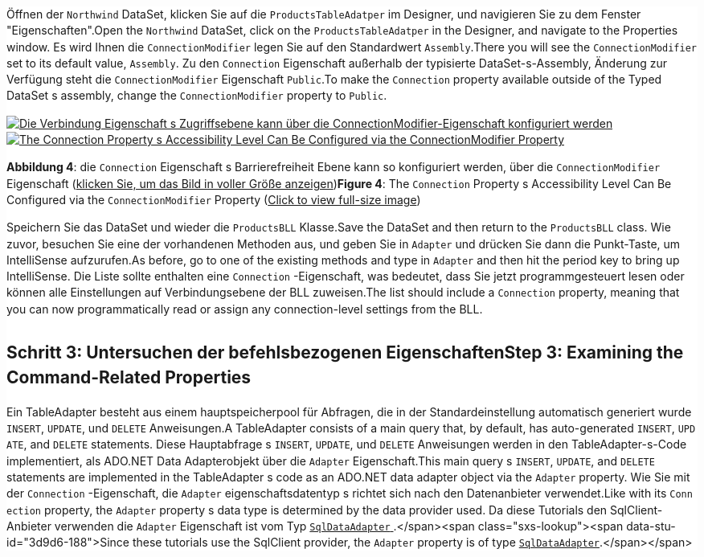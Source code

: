 <span data-ttu-id="3d9d6-176">Öffnen der `Northwind` DataSet, klicken Sie auf die `ProductsTableAdatper` im Designer, und navigieren Sie zu dem Fenster "Eigenschaften".</span><span class="sxs-lookup"><span data-stu-id="3d9d6-176">Open the `Northwind` DataSet, click on the `ProductsTableAdatper` in the Designer, and navigate to the Properties window.</span></span> <span data-ttu-id="3d9d6-177">Es wird Ihnen die `ConnectionModifier` legen Sie auf den Standardwert `Assembly`.</span><span class="sxs-lookup"><span data-stu-id="3d9d6-177">There you will see the `ConnectionModifier` set to its default value, `Assembly`.</span></span> <span data-ttu-id="3d9d6-178">Zu den `Connection` Eigenschaft außerhalb der typisierte DataSet-s-Assembly, Änderung zur Verfügung steht die `ConnectionModifier` Eigenschaft `Public`.</span><span class="sxs-lookup"><span data-stu-id="3d9d6-178">To make the `Connection` property available outside of the Typed DataSet s assembly, change the `ConnectionModifier` property to `Public`.</span></span>


<span data-ttu-id="3d9d6-179">[![Die Verbindung Eigenschaft s Zugriffsebene kann über die ConnectionModifier-Eigenschaft konfiguriert werden](configuring-the-data-access-layer-s-connection-and-command-level-settings-cs/_static/image7.png)](configuring-the-data-access-layer-s-connection-and-command-level-settings-cs/_static/image6.png)</span><span class="sxs-lookup"><span data-stu-id="3d9d6-179">[![The Connection Property s Accessibility Level Can Be Configured via the ConnectionModifier Property](configuring-the-data-access-layer-s-connection-and-command-level-settings-cs/_static/image7.png)](configuring-the-data-access-layer-s-connection-and-command-level-settings-cs/_static/image6.png)</span></span>

<span data-ttu-id="3d9d6-180">**Abbildung 4**: die `Connection` Eigenschaft s Barrierefreiheit Ebene kann so konfiguriert werden, über die `ConnectionModifier` Eigenschaft ([klicken Sie, um das Bild in voller Größe anzeigen](configuring-the-data-access-layer-s-connection-and-command-level-settings-cs/_static/image8.png))</span><span class="sxs-lookup"><span data-stu-id="3d9d6-180">**Figure 4**: The `Connection` Property s Accessibility Level Can Be Configured via the `ConnectionModifier` Property ([Click to view full-size image](configuring-the-data-access-layer-s-connection-and-command-level-settings-cs/_static/image8.png))</span></span>


<span data-ttu-id="3d9d6-181">Speichern Sie das DataSet und wieder die `ProductsBLL` Klasse.</span><span class="sxs-lookup"><span data-stu-id="3d9d6-181">Save the DataSet and then return to the `ProductsBLL` class.</span></span> <span data-ttu-id="3d9d6-182">Wie zuvor, besuchen Sie eine der vorhandenen Methoden aus, und geben Sie in `Adapter` und drücken Sie dann die Punkt-Taste, um IntelliSense aufzurufen.</span><span class="sxs-lookup"><span data-stu-id="3d9d6-182">As before, go to one of the existing methods and type in `Adapter` and then hit the period key to bring up IntelliSense.</span></span> <span data-ttu-id="3d9d6-183">Die Liste sollte enthalten eine `Connection` -Eigenschaft, was bedeutet, dass Sie jetzt programmgesteuert lesen oder können alle Einstellungen auf Verbindungsebene der BLL zuweisen.</span><span class="sxs-lookup"><span data-stu-id="3d9d6-183">The list should include a `Connection` property, meaning that you can now programmatically read or assign any connection-level settings from the BLL.</span></span>

## <a name="step-3-examining-the-command-related-properties"></a><span data-ttu-id="3d9d6-184">Schritt 3: Untersuchen der befehlsbezogenen Eigenschaften</span><span class="sxs-lookup"><span data-stu-id="3d9d6-184">Step 3: Examining the Command-Related Properties</span></span>

<span data-ttu-id="3d9d6-185">Ein TableAdapter besteht aus einem hauptspeicherpool für Abfragen, die in der Standardeinstellung automatisch generiert wurde `INSERT`, `UPDATE`, und `DELETE` Anweisungen.</span><span class="sxs-lookup"><span data-stu-id="3d9d6-185">A TableAdapter consists of a main query that, by default, has auto-generated `INSERT`, `UPDATE`, and `DELETE` statements.</span></span> <span data-ttu-id="3d9d6-186">Diese Hauptabfrage s `INSERT`, `UPDATE`, und `DELETE` Anweisungen werden in den TableAdapter-s-Code implementiert, als ADO.NET Data Adapterobjekt über die `Adapter` Eigenschaft.</span><span class="sxs-lookup"><span data-stu-id="3d9d6-186">This main query s `INSERT`, `UPDATE`, and `DELETE` statements are implemented in the TableAdapter s code as an ADO.NET data adapter object via the `Adapter` property.</span></span> <span data-ttu-id="3d9d6-187">Wie Sie mit der `Connection` -Eigenschaft, die `Adapter` eigenschaftsdatentyp s richtet sich nach den Datenanbieter verwendet.</span><span class="sxs-lookup"><span data-stu-id="3d9d6-187">Like with its `Connection` property, the `Adapter` property s data type is determined by the data provider used.</span></span> <span data-ttu-id="3d9d6-188">Da diese Tutorials den SqlClient-Anbieter verwenden die `Adapter` Eigenschaft ist vom Typ [ `SqlDataAdapter` ](https://msdn.microsoft.com/library/system.data.sqlclient.sqldataadapter(VS.80).aspx).</span><span class="sxs-lookup"><span data-stu-id="3d9d6-188">Since these tutorials use the SqlClient provider, the `Adapter` property is of type [`SqlDataAdapter`](https://msdn.microsoft.com/library/system.data.sqlclient.sqldataadapter(VS.80).aspx).</span></span>